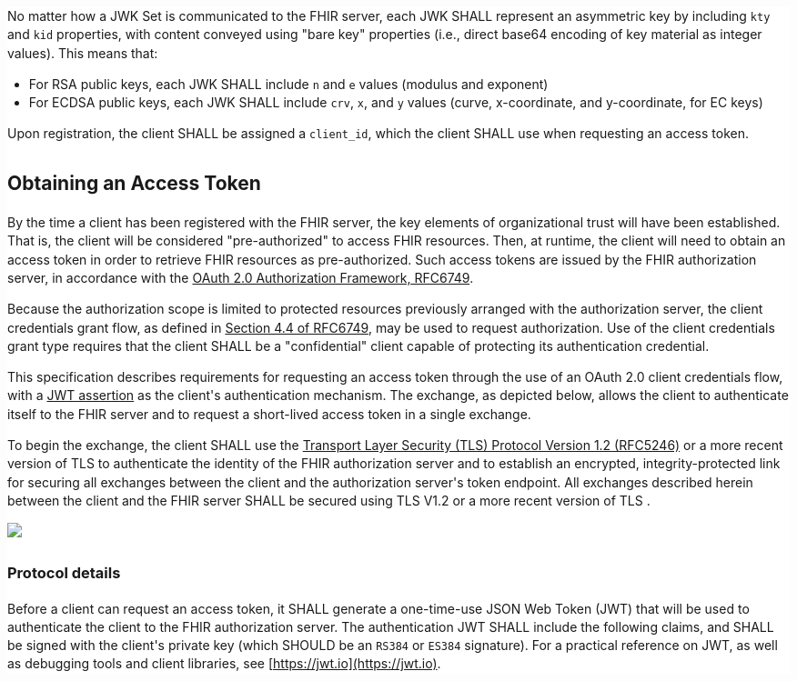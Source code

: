 No matter how a JWK Set is communicated to the FHIR server, each JWK SHALL represent an
asymmetric key by including `kty` and `kid` properties, with content conveyed using
"bare key" properties (i.e., direct base64 encoding of key material as integer values).
This means that:

* For RSA public keys, each JWK SHALL include `n` and `e` values (modulus and exponent)
* For ECDSA public keys, each JWK SHALL include `crv`, `x`, and `y` values (curve,
x-coordinate, and y-coordinate, for EC keys)

Upon registration, the client SHALL be assigned a `client_id`, which the client SHALL use when
requesting an access token.


## Obtaining an Access Token

By the time a client has been registered with the FHIR server, the key
elements of organizational trust will have been established. That is, the
client will be considered "pre-authorized" to access FHIR resources.
Then, at runtime, the client will need to obtain an access token in
order to retrieve FHIR resources as pre-authorized. Such access tokens are
issued by the FHIR authorization server, in accordance with the [OAuth 2.0
Authorization Framework, RFC6749](https://tools.ietf.org/html/rfc6749).  

Because the authorization scope is limited to protected resources previously
arranged with the authorization server, the client credentials grant flow,
as defined in [Section 4.4 of RFC6749](https://tools.ietf.org/html/rfc6749#page-40),
may be used to request authorization.  Use of the client credentials grant type
requires that the client SHALL be a "confidential" client capable of
protecting its authentication credential.  

This specification describes requirements for requesting an access token
through the use of an OAuth 2.0 client credentials flow, with a [JWT
assertion](https://tools.ietf.org/html/rfc7523) as the
client's authentication mechanism. The exchange, as depicted below, allows the
client to authenticate itself to the FHIR server and to request a short-lived
access token in a single exchange.

To begin the exchange, the client SHALL use the [Transport Layer Security
(TLS) Protocol Version 1.2 (RFC5246)](https://tools.ietf.org/html/rfc5246) or a more recent version of TLS to
authenticate the identity of the FHIR authorization server and to establish an encrypted,
integrity-protected link for securing all exchanges between the client
and the authorization server's token endpoint.  All exchanges described herein between the client
and the FHIR server SHALL be secured using TLS V1.2 or a more recent version of TLS .

<div>
<img class="sequence-diagram-raw"  src="backend-service-authorization-diagram.png"/></div>

### Protocol details

Before a client can request an access token, it SHALL generate a
one-time-use JSON Web Token (JWT) that will be used to authenticate the client to
the FHIR authorization server. The authentication JWT SHALL include the
following claims, and SHALL be signed with the client's private
key (which SHOULD be an `RS384` or `ES384` signature). For a practical reference on JWT, as well as debugging
tools and client libraries, see [https://jwt.io](https://jwt.io).
